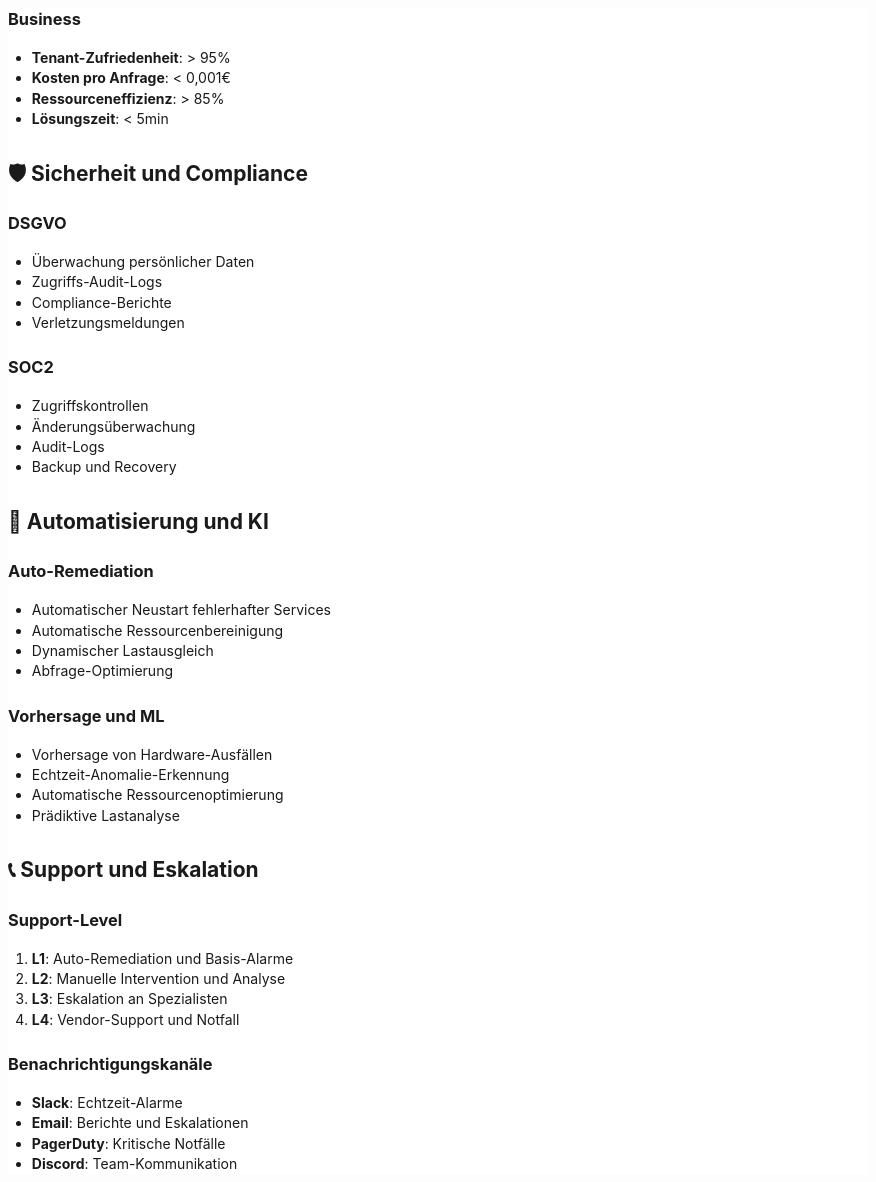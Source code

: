 ### Business
- **Tenant-Zufriedenheit**: > 95%
- **Kosten pro Anfrage**: < 0,001€
- **Ressourceneffizienz**: > 85%
- **Lösungszeit**: < 5min

## 🛡️ Sicherheit und Compliance

### DSGVO
- Überwachung persönlicher Daten
- Zugriffs-Audit-Logs
- Compliance-Berichte
- Verletzungsmeldungen

### SOC2
- Zugriffskontrollen
- Änderungsüberwachung
- Audit-Logs
- Backup und Recovery

## 🤖 Automatisierung und KI

### Auto-Remediation
- Automatischer Neustart fehlerhafter Services
- Automatische Ressourcenbereinigung
- Dynamischer Lastausgleich
- Abfrage-Optimierung

### Vorhersage und ML
- Vorhersage von Hardware-Ausfällen
- Echtzeit-Anomalie-Erkennung
- Automatische Ressourcenoptimierung
- Prädiktive Lastanalyse

## 📞 Support und Eskalation

### Support-Level
1. **L1**: Auto-Remediation und Basis-Alarme
2. **L2**: Manuelle Intervention und Analyse
3. **L3**: Eskalation an Spezialisten
4. **L4**: Vendor-Support und Notfall

### Benachrichtigungskanäle
- **Slack**: Echtzeit-Alarme
- **Email**: Berichte und Eskalationen
- **PagerDuty**: Kritische Notfälle
- **Discord**: Team-Kommunikation
